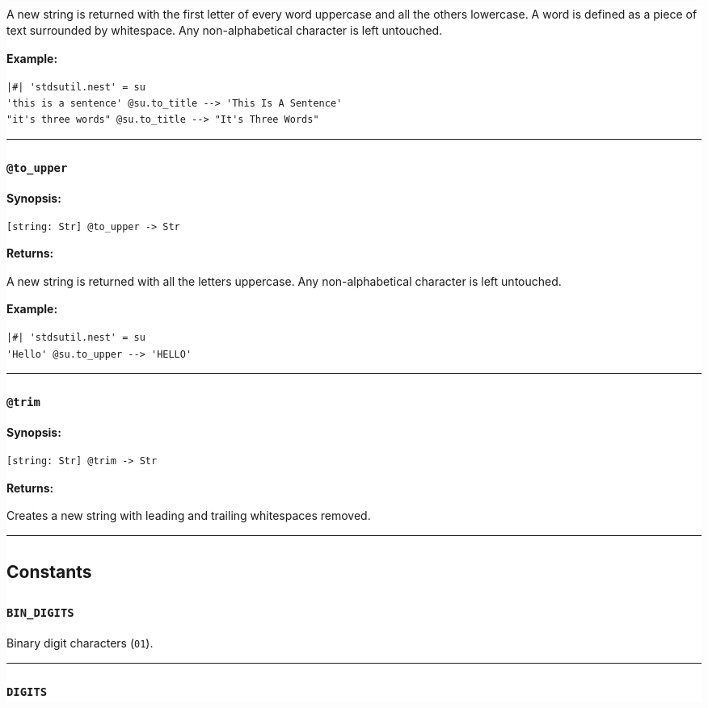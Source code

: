 A new string is returned with the first letter of every word uppercase and all
the others lowercase. A word is defined as a piece of text surrounded by
whitespace. Any non-alphabetical character is left untouched.

**Example:**

```nest
|#| 'stdsutil.nest' = su
'this is a sentence' @su.to_title --> 'This Is A Sentence'
"it's three words" @su.to_title --> "It's Three Words"
```

---

### `@to_upper`

**Synopsis:**

```nest
[string: Str] @to_upper -> Str
```

**Returns:**

A new string is returned with all the letters uppercase. Any non-alphabetical
character is left untouched.

**Example:**

```nest
|#| 'stdsutil.nest' = su
'Hello' @su.to_upper --> 'HELLO'
```

---

### `@trim`

**Synopsis:**

```nest
[string: Str] @trim -> Str
```

**Returns:**

Creates a new string with leading and trailing whitespaces removed.

---

## Constants

### `BIN_DIGITS`

Binary digit characters (`01`).

---

### `DIGITS`
